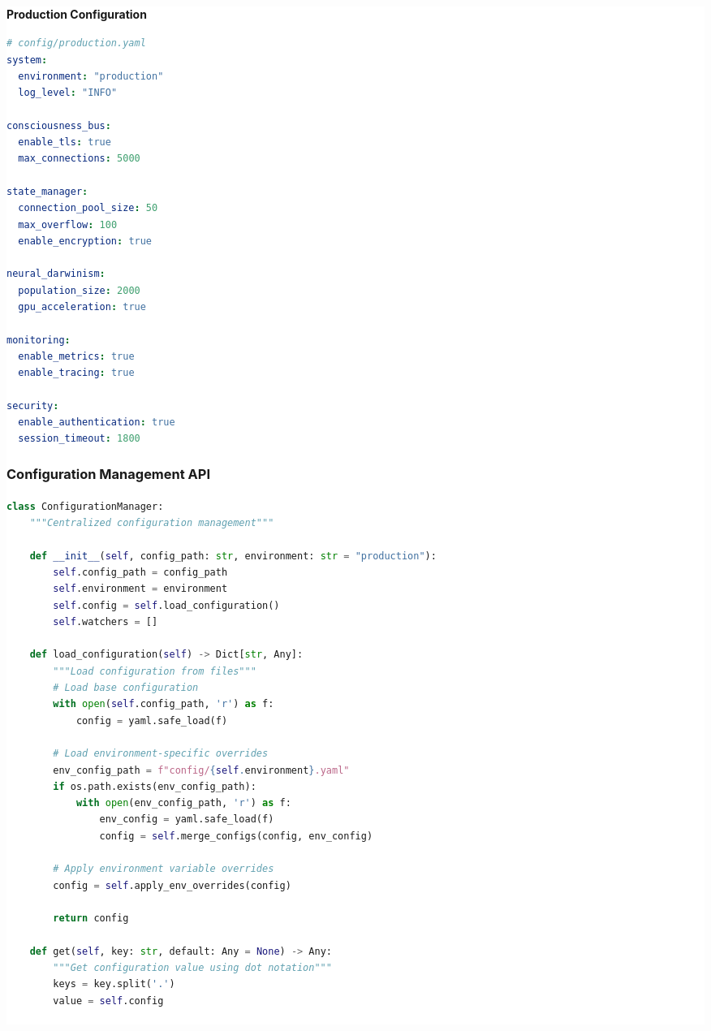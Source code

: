 **Production Configuration**
```yaml
# config/production.yaml
system:
  environment: "production"
  log_level: "INFO"

consciousness_bus:
  enable_tls: true
  max_connections: 5000
  
state_manager:
  connection_pool_size: 50
  max_overflow: 100
  enable_encryption: true
  
neural_darwinism:
  population_size: 2000
  gpu_acceleration: true
  
monitoring:
  enable_metrics: true
  enable_tracing: true
  
security:
  enable_authentication: true
  session_timeout: 1800
```

### Configuration Management API

```python
class ConfigurationManager:
    """Centralized configuration management"""
    
    def __init__(self, config_path: str, environment: str = "production"):
        self.config_path = config_path
        self.environment = environment
        self.config = self.load_configuration()
        self.watchers = []
    
    def load_configuration(self) -> Dict[str, Any]:
        """Load configuration from files"""
        # Load base configuration
        with open(self.config_path, 'r') as f:
            config = yaml.safe_load(f)
        
        # Load environment-specific overrides
        env_config_path = f"config/{self.environment}.yaml"
        if os.path.exists(env_config_path):
            with open(env_config_path, 'r') as f:
                env_config = yaml.safe_load(f)
                config = self.merge_configs(config, env_config)
        
        # Apply environment variable overrides
        config = self.apply_env_overrides(config)
        
        return config
    
    def get(self, key: str, default: Any = None) -> Any:
        """Get configuration value using dot notation"""
        keys = key.split('.')
        value = self.config
        
```